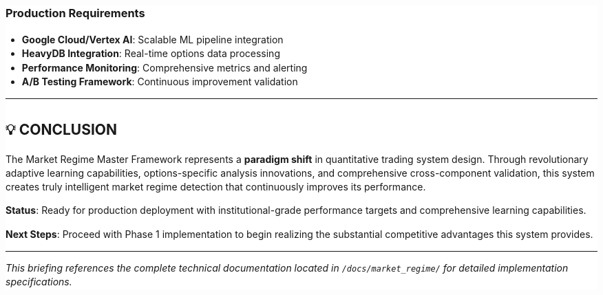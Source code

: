 ### Production Requirements
- **Google Cloud/Vertex AI**: Scalable ML pipeline integration
- **HeavyDB Integration**: Real-time options data processing
- **Performance Monitoring**: Comprehensive metrics and alerting
- **A/B Testing Framework**: Continuous improvement validation

---

## 💡 CONCLUSION

The Market Regime Master Framework represents a **paradigm shift** in quantitative trading system design. Through revolutionary adaptive learning capabilities, options-specific analysis innovations, and comprehensive cross-component validation, this system creates truly intelligent market regime detection that continuously improves its performance.

**Status**: Ready for production deployment with institutional-grade performance targets and comprehensive learning capabilities.

**Next Steps**: Proceed with Phase 1 implementation to begin realizing the substantial competitive advantages this system provides.

---

*This briefing references the complete technical documentation located in `/docs/market_regime/` for detailed implementation specifications.*